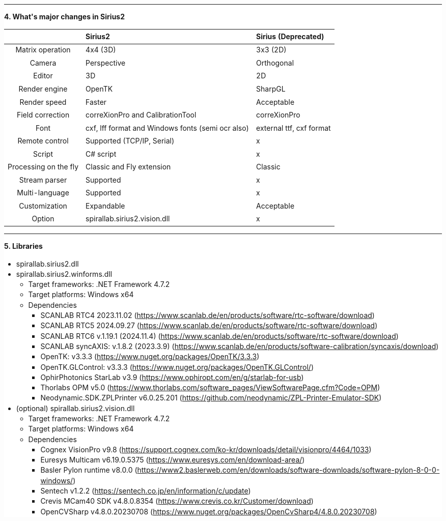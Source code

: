   
----


**4. What's major changes in Sirius2**

|                       |                         Sirius2                       |    Sirius (Deprecated)   |
|:---------------------:|:------------------------------------------------------|:-------------------------|
| Matrix operation      |4x4 (3D)                                               |3x3 (2D)                  |
| Camera                |Perspective                                            |Orthogonal                |
| Editor                |3D                                                     |2D                        |
| Render engine         |OpenTK                                                 |SharpGL                   |
| Render speed          |Faster                                                 |Acceptable                |
| Field correction      |correXionPro and CalibrationTool                       |correXionPro              |
| Font                  |cxf, lff format and Windows fonts (semi ocr also)      |external ttf, cxf format  |
| Remote control        |Supported (TCP/IP, Serial)                             |x                         |
| Script                |C# script                                              |x                         |
| Processing on the fly |Classic and Fly extension                              |Classic                   |
| Stream parser         |Supported                                              |x                         |
| Multi-language        |Supported                                              |x                         |
| Customization         |Expandable                                             |Acceptable                |
| Option                |spirallab.sirius2.vision.dll                           |x                         |


----


**5. Libraries**

 - spirallab.sirius2.dll
 - spirallab.sirius2.winforms.dll
    - Target frameworks: .NET Framework 4.7.2
    - Target platforms: Windows x64 
    - Dependencies
       - SCANLAB RTC4 2023.11.02 (https://www.scanlab.de/en/products/software/rtc-software/download)
       - SCANLAB RTC5 2024.09.27 (https://www.scanlab.de/en/products/software/rtc-software/download)
       - SCANLAB RTC6 v.1.19.1 (2024.11.4) (https://www.scanlab.de/en/products/software/rtc-software/download)
       - SCANLAB syncAXIS: v.1.8.2 (2023.3.9) (https://www.scanlab.de/en/products/software-calibration/syncaxis/download)
       - OpenTK: v3.3.3 (https://www.nuget.org/packages/OpenTK/3.3.3)
       - OpenTK.GLControl: v3.3.3 (https://www.nuget.org/packages/OpenTK.GLControl/)
       - OphirPhotonics StarLab v3.9 (https://www.ophiropt.com/en/g/starlab-for-usb)
       - Thorlabs OPM v5.0 (https://www.thorlabs.com/software_pages/ViewSoftwarePage.cfm?Code=OPM)
       - Neodynamic.SDK.ZPLPrinter v6.0.25.201 (https://github.com/neodynamic/ZPL-Printer-Emulator-SDK)
 - (optional) spirallab.sirius2.vision.dll 
    - Target frameworks: .NET Framework 4.7.2
    - Target platforms: Windows x64
    - Dependencies
       - Cognex VisionPro v9.8 (https://support.cognex.com/ko-kr/downloads/detail/visionpro/4464/1033)
       - Euresys Multicam v6.19.0.5375 (https://www.euresys.com/en/download-area/)
       - Basler Pylon runtime v8.0.0 (https://www2.baslerweb.com/en/downloads/software-downloads/software-pylon-8-0-0-windows/)
       - Sentech v1.2.2 (https://sentech.co.jp/en/information/c/update)
       - Crevis MCam40 SDK v4.8.0.8354 (https://www.crevis.co.kr/Customer/download)
       - OpenCVSharp v4.8.0.20230708 (https://www.nuget.org/packages/OpenCvSharp4/4.8.0.20230708)
